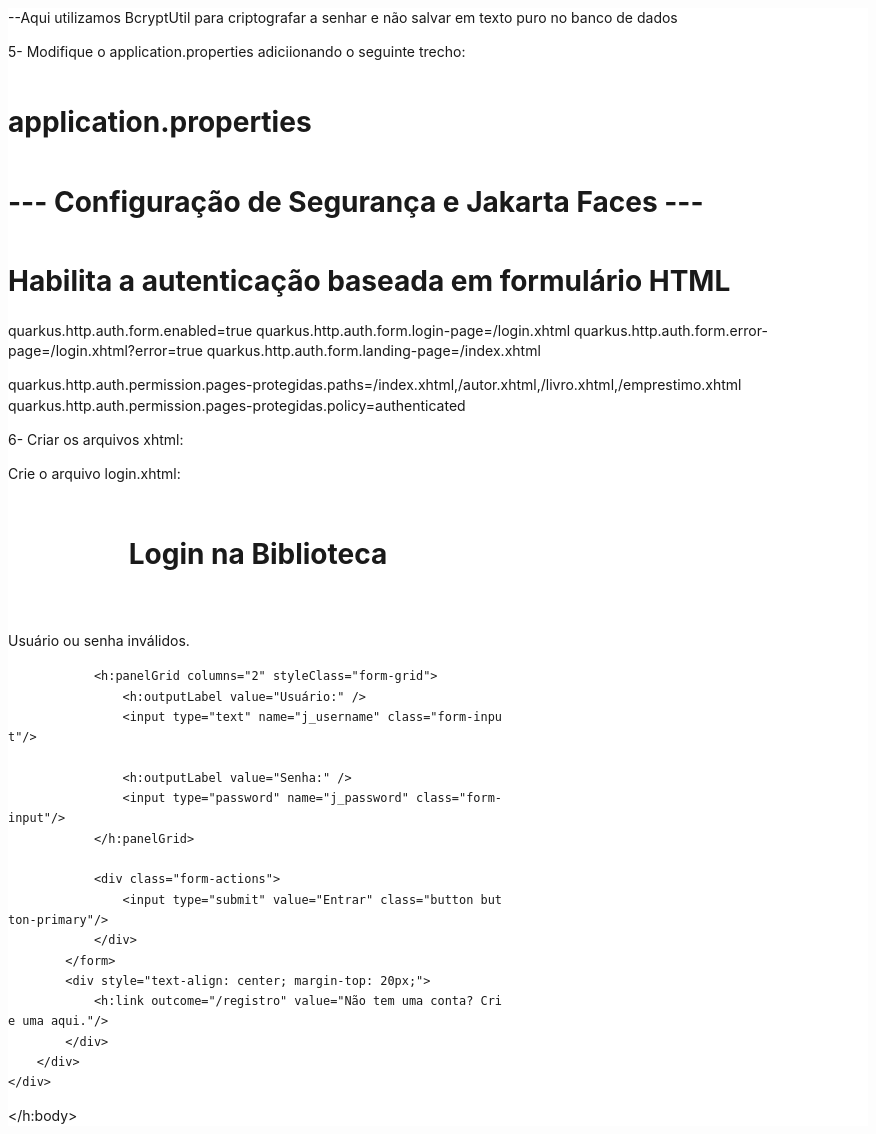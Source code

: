 --Aqui utilizamos BcryptUtil para criptografar a senhar e não salvar em texto puro no banco de dados

5- Modifique o application.properties adiciionando o seguinte trecho:

# application.properties

# --- Configuração de Segurança e Jakarta Faces ---

# Habilita a autenticação baseada em formulário HTML
quarkus.http.auth.form.enabled=true
quarkus.http.auth.form.login-page=/login.xhtml
quarkus.http.auth.form.error-page=/login.xhtml?error=true
quarkus.http.auth.form.landing-page=/index.xhtml

quarkus.http.auth.permission.pages-protegidas.paths=/index.xhtml,/autor.xhtml,/livro.xhtml,/emprestimo.xhtml
quarkus.http.auth.permission.pages-protegidas.policy=authenticated

6- Criar os arquivos xhtml:

Crie o arquivo login.xhtml:

<!DOCTYPE html>
<html xmlns="http://www.w3.org/1999/xhtml"
      xmlns:h="http://xmlns.jcp.org/jsf/html"
      xmlns:f="http://xmlns.jcp.org/jsf/core">
<h:head>
    <title>Login - Biblioteca Digital</title>
    <h:outputStylesheet name="css/style.css" />
</h:head>
<h:body>
    <div class="container" style="max-width: 500px; margin-top: 50px;">
        <header><h1>Login na Biblioteca</h1></header>
        <div class="data-section">
            <form action="j_security_check" method="post">
                <h:panelGroup rendered="#{param.error eq 'true'}">
                    <div class="faces-message faces-message-error">
                        Usuário ou senha inválidos.
                    </div>
                </h:panelGroup>

                <h:panelGrid columns="2" styleClass="form-grid">
                    <h:outputLabel value="Usuário:" />
                    <input type="text" name="j_username" class="form-input"/>

                    <h:outputLabel value="Senha:" />
                    <input type="password" name="j_password" class="form-input"/>
                </h:panelGrid>

                <div class="form-actions">
                    <input type="submit" value="Entrar" class="button button-primary"/>
                </div>
            </form>
            <div style="text-align: center; margin-top: 20px;">
                <h:link outcome="/registro" value="Não tem uma conta? Crie uma aqui."/>
            </div>
        </div>
    </div>
</h:body>
</html>
